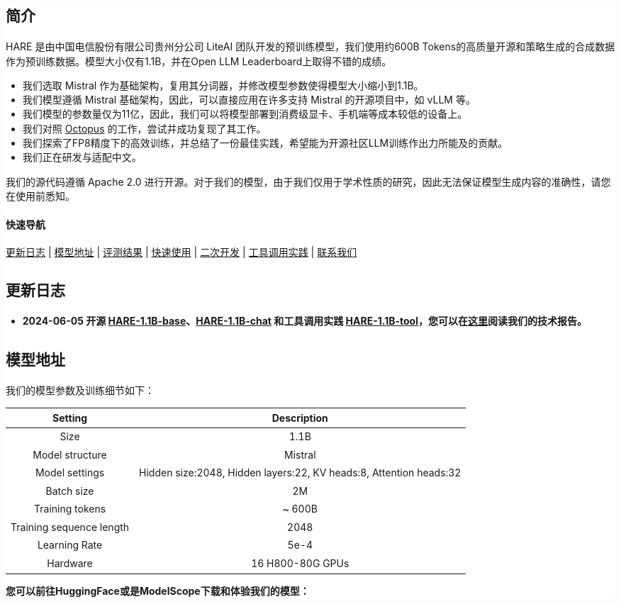 
## 简介

HARE 是由中国电信股份有限公司贵州分公司 LiteAI 团队开发的预训练模型，我们使用约600B Tokens的高质量开源和策略生成的合成数据作为预训练数据。模型大小仅有1.1B，并在Open LLM Leaderboard上取得不错的成绩。
 - 我们选取 Mistral 作为基础架构，复用其分词器，并修改模型参数使得模型大小缩小到1.1B。
 - 我们模型遵循 Mistral 基础架构，因此，可以直接应用在许多支持 Mistral 的开源项目中，如 vLLM 等。
 - 我们模型的参数量仅为11亿，因此，我们可以将模型部署到消费级显卡、手机端等成本较低的设备上。
 - 我们对照 [Octopus](https://huggingface.co/NexaAIDev/Octopus-v2) 的工作，尝试并成功复现了其工作。
 - 我们探索了FP8精度下的高效训练，并总结了一份最佳实践，希望能为开源社区LLM训练作出力所能及的贡献。
 - 我们正在研发与适配中文。

我们的源代码遵循 Apache 2.0 进行开源。对于我们的模型，由于我们仅用于学术性质的研究，因此无法保证模型生成内容的准确性，请您在使用前悉知。

#### 快速导航

[更新日志](#update_log) | [模型地址](#model_link) | [评测结果](#evaluation) | [快速使用](#quick_start) | [二次开发](#continue_train) | [工具调用实践](#tool_calling) | [联系我们](#contact_us) 


<p id="update_log"></p>


## 更新日志
 - **2024-06-05 开源 [HARE-1.1B-base](https://huggingface.co/LiteAI-Team/Hare-1.1B-base)、[HARE-1.1B-chat]() 和工具调用实践 [HARE-1.1B-tool]()，您可以在[这里](https://liteai-team.notion.site/HARE-HumAn-pRiors-a-key-to-small-language-model-Efficiency-a285280a3c61491ab142cc718f84aa7d?pvs=25)阅读我们的技术报告。**


<p id="model_link"></p>

## 模型地址

我们的模型参数及训练细节如下：

| Setting | Description |
|:---:|:---:|
|Size|1.1B|
|Model structure|Mistral|
|Model settings| Hidden size:2048, Hidden layers:22, KV heads:8, Attention heads:32|
|Batch size|2M|
|Training tokens| ~ 600B|
|Training sequence length|2048|
|Learning Rate|5e-4|
|Hardware| 16 H800-80G GPUs|

**您可以前往HuggingFace或是ModelScope下载和体验我们的模型：**

